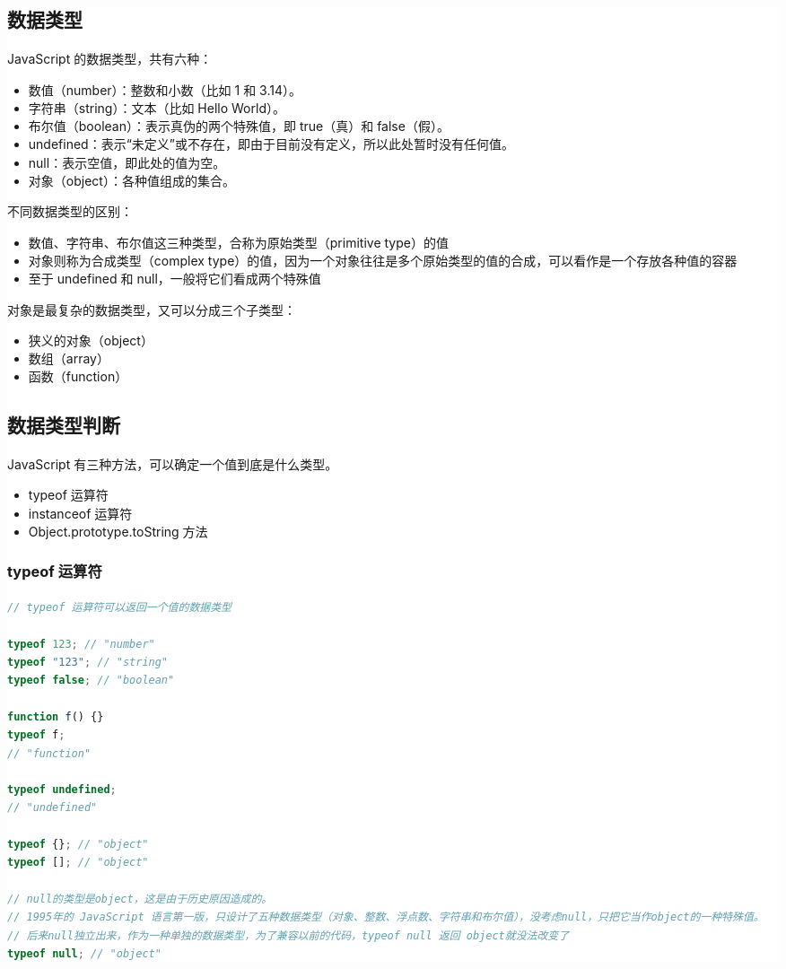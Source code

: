 ## 数据类型

JavaScript 的数据类型，共有六种：

- 数值（number）：整数和小数（比如 1 和 3.14）。
- 字符串（string）：文本（比如 Hello World）。
- 布尔值（boolean）：表示真伪的两个特殊值，即 true（真）和 false（假）。
- undefined：表示“未定义”或不存在，即由于目前没有定义，所以此处暂时没有任何值。
- null：表示空值，即此处的值为空。
- 对象（object）：各种值组成的集合。

不同数据类型的区别：

- 数值、字符串、布尔值这三种类型，合称为原始类型（primitive type）的值
- 对象则称为合成类型（complex type）的值，因为一个对象往往是多个原始类型的值的合成，可以看作是一个存放各种值的容器
- 至于 undefined 和 null，一般将它们看成两个特殊值

对象是最复杂的数据类型，又可以分成三个子类型：

- 狭义的对象（object）
- 数组（array）
- 函数（function）

## 数据类型判断

JavaScript 有三种方法，可以确定一个值到底是什么类型。

- typeof 运算符
- instanceof 运算符
- Object.prototype.toString 方法

### typeof 运算符

```js
// typeof 运算符可以返回一个值的数据类型

typeof 123; // "number"
typeof "123"; // "string"
typeof false; // "boolean"

function f() {}
typeof f;
// "function"

typeof undefined;
// "undefined"

typeof {}; // "object"
typeof []; // "object"

// null的类型是object，这是由于历史原因造成的。
// 1995年的 JavaScript 语言第一版，只设计了五种数据类型（对象、整数、浮点数、字符串和布尔值），没考虑null，只把它当作object的一种特殊值。
// 后来null独立出来，作为一种单独的数据类型，为了兼容以前的代码，typeof null 返回 object就没法改变了
typeof null; // "object"
```
